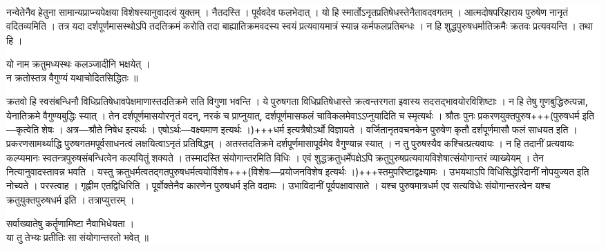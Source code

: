 
नन्वेतेनैव हेतुना सामान्यप्राप्न्यपेक्षया विशेषस्यानुवादत्वं युक्तम् । नैतदस्ति । पूर्ववदेव फलभेदात् । यो हि स्मार्तोऽनृतप्रतिषेधस्तेनैतावदवगतम् । आत्मदोषपरिहाराय पुरुषेण नानृतं वदितव्यमिति । तत्र यदा दर्शपूर्णमासस्थोऽपि तदतिक्रमं करोति तदा बाह्यातिक्रमवदस्य स्वयं प्रत्यवायमात्रं स्यान्न कर्मफलप्रतिबन्धः । न हि शुद्धपुरुषधर्मातिक्रमैः क्रतवः प्रत्यवयन्ति । तथा हि ।

यो नाम क्रतुमध्यस्थः कलञ्जादीनि भक्षयेत् ।  
न क्रतोस्तत्र वैगुण्यं यथाचोदितसिद्धितः ॥  


क्रतवो हि स्वसंबन्धिनौ विधिप्रतिषेधावपेक्षमाणास्तदतिक्रमे सति विगुणा भवन्ति । ये पुरुषगता विधिप्रतिषेधास्ते क्रत्वन्तरगता इवास्य सदसद्भावयोरविशिष्टाः । न हि तेषु गुणबुद्धिरुत्पन्ना, येनातिक्रमे वैगुण्यबुद्धिः स्यात् । तेन दर्शपूर्णमासयोरनृतं वदन्, नरकं च प्राप्नुयात्, दर्शपूर्णमासफलं चाविकलमेवाऽऽप्नुयादिति च स्मृत्यर्थः । श्रौतः पुनः प्रकरणयुक्तपुरुष+++(पुरुषधर्म इति—कृत्वेति शेषः । अत्र—श्रौते निषेध इत्यर्थः । एषोऽर्थः—वक्ष्यमाण इत्यर्थः ।)+++धर्म इत्यत्रैषोऽर्थो विज्ञायते । वर्जितानृतवचनकेन पुरुषेण कृतौ दर्शपूर्णमासौ फलं साधयत इति । प्रकरणसामर्थ्याद्धि पुरुषगतमपूर्वसाधनत्वं लक्षयित्वाऽनृतं प्रतिषिद्धम् । अतस्तदतिक्रमे दर्शपूर्णमासापूर्वमेव वैगुण्यान्न स्यात् । न तु पुरुषस्यैव कश्चित्प्रत्यवायः । न हि तदानीं प्रत्यवायः कल्प्यमानः स्वतन्त्रपुरुषसंबन्धित्वेन कल्पयितुं शक्यते । तस्मादस्ति संयोगान्तरमिति विधिः । एवं शुद्धक्रतुधर्मेपक्षेऽपि क्रतुपुरुषप्रत्यवायविशेषात्संयोगान्तरं व्याख्येयम् । तेन नित्यानुवादस्तावन्न भवति । यस्तु क्रतुधर्मत्वतद्गतपुरुषधर्मत्वयोर्विशेष+++(विशेषः—प्रयोजनविशेष इत्यर्थः ।)+++स्तमुपरिष्टाद्वक्ष्यामः । उभयथाऽपि विधिसिद्धेरिदानीं नोपयुज्यत इति नोच्यते । परस्त्वाह । गृह्णीम एतद्विधिरिति । पूर्वोक्तेनैव कारणेन पुरुषधर्म इति वदामः । उभाविदानीं पूर्वपक्षावासाते । यश्च पुरुषमात्रधर्म एव सत्यविधेः संयोगान्तरत्वेन यश्च क्रतुयुक्तपुरुषधर्म इति । तत्राप्युत्तरम् ।

सर्वाख्यातेषु कर्तॄणामिष्टा नैवाभिधेयता ।  
या तु तेभ्यः प्रतीतिः सा संयोगान्तरतो भवेत् ॥  


